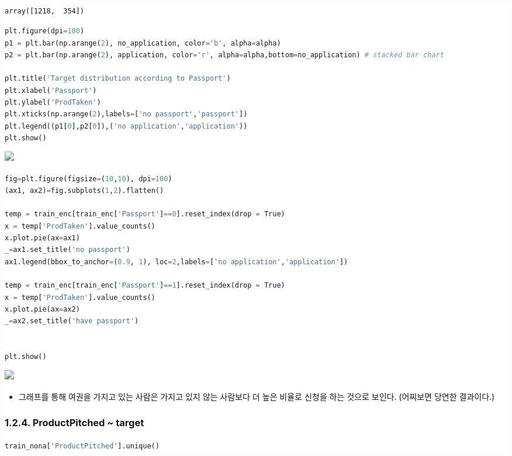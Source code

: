 


    array([1218,  354])




```python
plt.figure(dpi=100)
p1 = plt.bar(np.arange(2), no_application, color='b', alpha=alpha)
p2 = plt.bar(np.arange(2), application, color='r', alpha=alpha,bottom=no_application) # stacked bar chart

plt.title('Target distribution according to Passport')
plt.xlabel('Passport')
plt.ylabel('ProdTaken')
plt.xticks(np.arange(2),labels=['no passport','passport'])
plt.legend((p1[0],p2[0]),('no application','application'))
plt.show()
```


    
![](https://user-images.githubusercontent.com/122070432/216536459-16c6dd37-a684-4379-b3b3-4222b914db6a.png)
    



```python
fig=plt.figure(figsize=(10,10), dpi=100)
(ax1, ax2)=fig.subplots(1,2).flatten()

temp = train_enc[train_enc['Passport']==0].reset_index(drop = True)
x = temp['ProdTaken'].value_counts()
x.plot.pie(ax=ax1)
_=ax1.set_title('no passport')
ax1.legend(bbox_to_anchor=(0.9, 1), loc=2,labels=['no application','application'])

temp = train_enc[train_enc['Passport']==1].reset_index(drop = True)
x = temp['ProdTaken'].value_counts()
x.plot.pie(ax=ax2)
_=ax2.set_title('have passport')


plt.show()
```


    
![](https://user-images.githubusercontent.com/122070432/216536463-36ea8ad1-2047-40e7-8f69-c07fecae3e28.png)
    


- 그래프를 통해 여권을 가지고 있는 사람은 가지고 있지 않는 사람보다 더 높은 비율로 신청을 하는 것으로 보인다. (어찌보면 당연한 결과이다.)

### 1.2.4. ProductPitched ~ target


```python
train_nona['ProductPitched'].unique()
```

